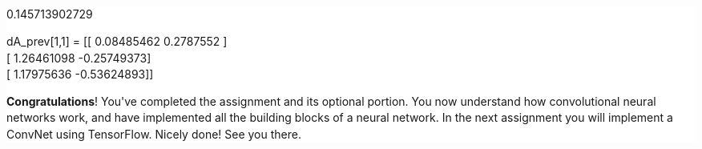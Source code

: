 0.145713902729

  </td>
</tr>

<tr> 
<td>
dA_prev[1,1] =
</td>
<td>
[[ 0.08485462  0.2787552 ] <br>
 [ 1.26461098 -0.25749373] <br>
 [ 1.17975636 -0.53624893]]
</td>
</tr>
</table>

**Congratulations**! You've completed the assignment and its optional portion. You now understand how convolutional neural networks work, and have implemented all the building blocks of a neural network. In the next assignment you will implement a ConvNet using TensorFlow. Nicely done! See you there.
